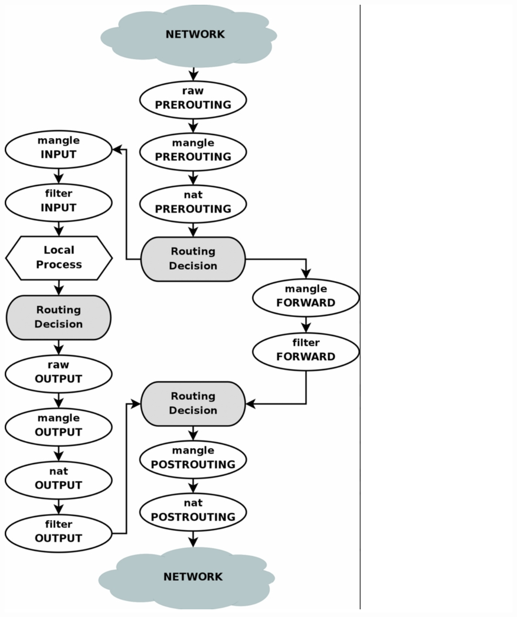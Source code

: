 

![image-20200221220039552](Linux%E5%AE%89%E5%85%A8%E9%98%B2%E5%BE%A1.assets/image-20200221220039552.png)
